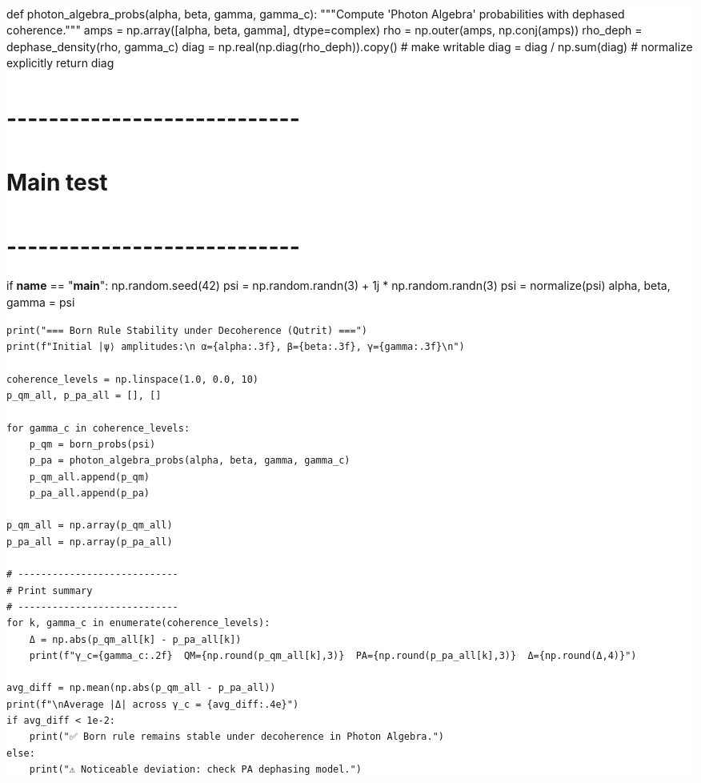 def photon_algebra_probs(alpha, beta, gamma, gamma_c):
    """Compute 'Photon Algebra' probabilities with dephased coherence."""
    amps = np.array([alpha, beta, gamma], dtype=complex)
    rho = np.outer(amps, np.conj(amps))
    rho_deph = dephase_density(rho, gamma_c)
    diag = np.real(np.diag(rho_deph)).copy()  # make writable
    diag = diag / np.sum(diag)                # normalize explicitly
    return diag

# ----------------------------
# Main test
# ----------------------------
if __name__ == "__main__":
    np.random.seed(42)
    psi = np.random.randn(3) + 1j * np.random.randn(3)
    psi = normalize(psi)
    alpha, beta, gamma = psi

    print("=== Born Rule Stability under Decoherence (Qutrit) ===")
    print(f"Initial |ψ⟩ amplitudes:\n α={alpha:.3f}, β={beta:.3f}, γ={gamma:.3f}\n")

    coherence_levels = np.linspace(1.0, 0.0, 10)
    p_qm_all, p_pa_all = [], []

    for gamma_c in coherence_levels:
        p_qm = born_probs(psi)
        p_pa = photon_algebra_probs(alpha, beta, gamma, gamma_c)
        p_qm_all.append(p_qm)
        p_pa_all.append(p_pa)

    p_qm_all = np.array(p_qm_all)
    p_pa_all = np.array(p_pa_all)

    # ----------------------------
    # Print summary
    # ----------------------------
    for k, gamma_c in enumerate(coherence_levels):
        Δ = np.abs(p_qm_all[k] - p_pa_all[k])
        print(f"γ_c={gamma_c:.2f}  QM={np.round(p_qm_all[k],3)}  PA={np.round(p_pa_all[k],3)}  Δ={np.round(Δ,4)}")

    avg_diff = np.mean(np.abs(p_qm_all - p_pa_all))
    print(f"\nAverage |Δ| across γ_c = {avg_diff:.4e}")
    if avg_diff < 1e-2:
        print("✅ Born rule remains stable under decoherence in Photon Algebra.")
    else:
        print("⚠️ Noticeable deviation: check PA dephasing model.")
